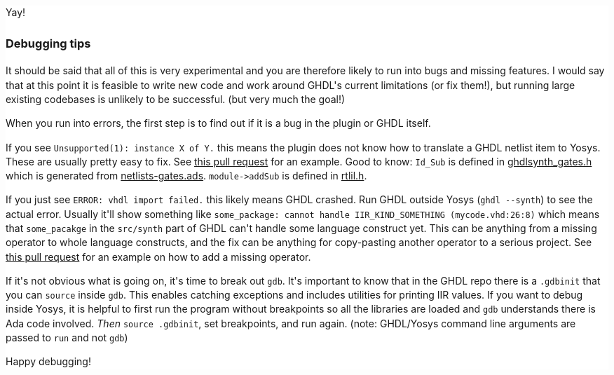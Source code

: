 Yay!

### Debugging tips 

It should be said that all of this is very experimental and you are therefore likely to run into bugs and missing features. I would say that at this point it is feasible to write new code and work around GHDL's current limitations (or fix them!), but running large existing codebases is unlikely to be successful. (but very much the goal!)

When you run into errors, the first step is to find out if it is a bug in the plugin or GHDL itself.

If you see `Unsupported(1): instance X of Y.` this means the plugin does not know how to translate a GHDL netlist item to Yosys. These are usually pretty easy to fix. See [this pull request](https://github.com/tgingold/ghdlsynth-beta/pull/30/files) for an example. Good to know: `Id_Sub` is defined in [ghdlsynth_gates.h](https://github.com/ghdl/ghdl/blob/master/src/synth/ghdlsynth_gates.h) which is generated from [netlists-gates.ads](https://github.com/ghdl/ghdl/blob/master/src/synth/netlists-gates.ads). `module->addSub` is defined in [rtlil.h](https://github.com/YosysHQ/yosys/blob/master/kernel/rtlil.h).

If you just see `ERROR: vhdl import failed.` this likely means GHDL crashed. Run GHDL outside Yosys (`ghdl --synth`) to see the actual error. Usually it'll show something like `some_package: cannot handle IIR_KIND_SOMETHING (mycode.vhd:26:8)` which means that `some_pacakge` in the `src/synth` part of GHDL can't handle some language construct yet. This can be anything from a missing operator to whole language constructs, and the fix can be anything for copy-pasting another operator to a serious project. See [this pull request](https://github.com/ghdl/ghdl/pull/893/files) for an example on how to add a missing operator.

If it's not obvious what is going on, it's time to break out `gdb`. It's important to know that in the GHDL repo there is a `.gdbinit` that you can `source` inside `gdb`. This enables catching exceptions and includes utilities for printing IIR values. If you want to debug inside Yosys, it is helpful to first run the program without breakpoints so all the libraries are loaded and `gdb` understands there is Ada code involved. *Then* `source .gdbinit`, set breakpoints, and run again. (note: GHDL/Yosys command line arguments are passed to `run` and not `gdb`)

Happy debugging!



























